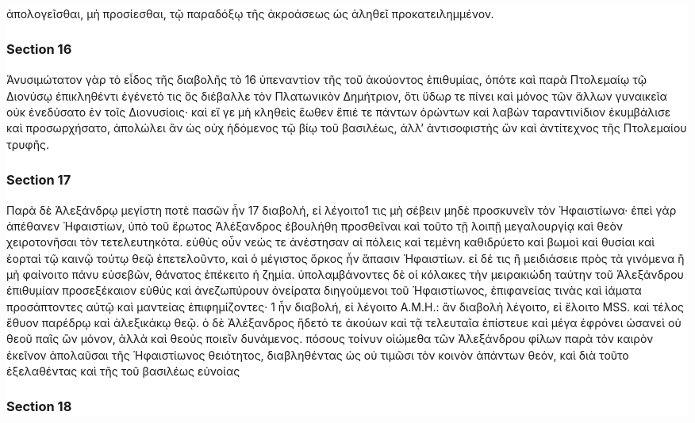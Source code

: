 <pb n="378"/>
ἀπολογεῖσθαι, μὴ προσίεσθαι, τῷ παραδόξῳ τῆς
ἀκροάσεως ὡς ἀληθεῖ προκατειλημμένον.</p>


### Section 16

<p>Ἀνυσιμώτατον γὰρ τὸ εἶδος τῆς διαβολῆς τὸ 16
ὑπεναντίον τῆς τοῦ ἀκούοντος ἐπιθυμίας, ὁπότε καὶ
παρὰ Πτολεμαίῳ τῷ Διονύσῳ ἐπικληθέντι ἐγένετό
τις ὃς διέβαλλε τὸν Πλατωνικὸν Δημήτριον, ὅτι
ὕδωρ τε πίνει καὶ μόνος τῶν ἄλλων γυναικεῖα οὐκ
ἐνεδύσατο ἐν τοῖς Διονυσίοις· καὶ εἴ γε μὴ κληθεὶς
ἕωθεν ἔπιέ τε πάντων ὁρώντων καὶ λαβὼν ταραντινίδιον
ἐκυμβάλισε καὶ προσωρχήσατο, ἀπολώλει
ἂν ὡς οὐχ ἡδόμενος τῷ βίῳ τοῦ βασιλέως, ἀλλʼ
ἀντισοφιστὴς ὢν καὶ ἀντίτεχνος τῆς Πτολεμαίου
τρυφῆς.</p>


### Section 17

<p>Παρὰ δὲ Ἀλεξάνδρῳ μεγίστη ποτὲ πασῶν ἦν 17
διαβολή, εἰ λέγοιτο1 τις μὴ σέβειν μηδὲ προσκυνεῖν
τὸν Ἡφαιστίωνα· ἐπεὶ γὰρ ἀπέθανεν Ἡφαιστίων,
ὑπὸ τοῦ ἔρωτος Ἀλέξανδρος ἐβουλήθη προσθεῖναι
καὶ τοῦτο τῇ λοιπῇ μεγαλουργίᾳ καὶ θεὸν χειροτονῆσαι
τὸν τετελευτηκότα. εὐθὺς οὖν νεώς τε
ἀνέστησαν αἱ πόλεις καὶ τεμένη καθιδρύετο καὶ
βωμοὶ καὶ θυσίαι καὶ ἑορταὶ τῷ καινῷ τούτῳ
θεῷ ἐπετελοῦντο, καὶ ὁ μέγιστος ὅρκος ἦν ἅπασιν
Ἡφαιστίων. εἰ δέ τις ἢ μειδιάσειε πρὸς τὰ γινόμενα
ἢ μὴ φαίνοιτο πάνυ εὐσεβῶν, θάνατος
ἐπέκειτο ἡ ζημία. ὑπολαμβάνοντες δὲ οἱ κόλακες
τὴν μειρακιώδη ταύτην τοῦ Ἁλεξάνδρου ἐπιθυμίαν
προσεξέκαιον εὐθὺς καὶ ἀνεζωπύρουν ὀνείρατα
διηγούμενοι τοῦ Ἡφαιστίωνος, ἐπιφανείας τινὰς
καὶ ἰάματα προσάπτοντες αὐτῷ καὶ μαντείας ἐπιφημίζοντες·
<note type="footnote">1 ἦν διαβολή, εἰ λέγοιτο A.M.H.: ἂν διαβολὴ λέγοιτο, εἰ
ἔλοιτο MSS.</note>

<pb n="380"/>
καὶ τέλος ἔθυον παρέδρῳ καὶ ἀλεξικάκῳ
θεῷ. ὁ δὲ Ἀλέξανδρος ἥδετό τε ἀκούων
καὶ τᾷ τελευταῖα ἐπίστευε καὶ μέγα ἐφρόνει
ὡσανεὶ οὐ θεοῦ παῖς ὢν μόνον, ἀλλὰ καὶ θεοὺς
ποιεῖν δυνάμενος. πόσους τοίνυν οἰώμεθα τῶν
Ἀλεξάνδρου φίλων παρὰ τὸν καιρὸν ἐκεῖνον ἀπολαῦσαι
τῆς Ἡφαιστίωνος θειότητος, διαβληθέντας
ὡς οὐ τιμῶσι τὸν κοινὸν ἀπάντων θεόν, καὶ διὰ
τοῦτο ἐξελαθέντας καὶ τῆς τοῦ βασιλέως εὐνοίας</p>


### Section 18

